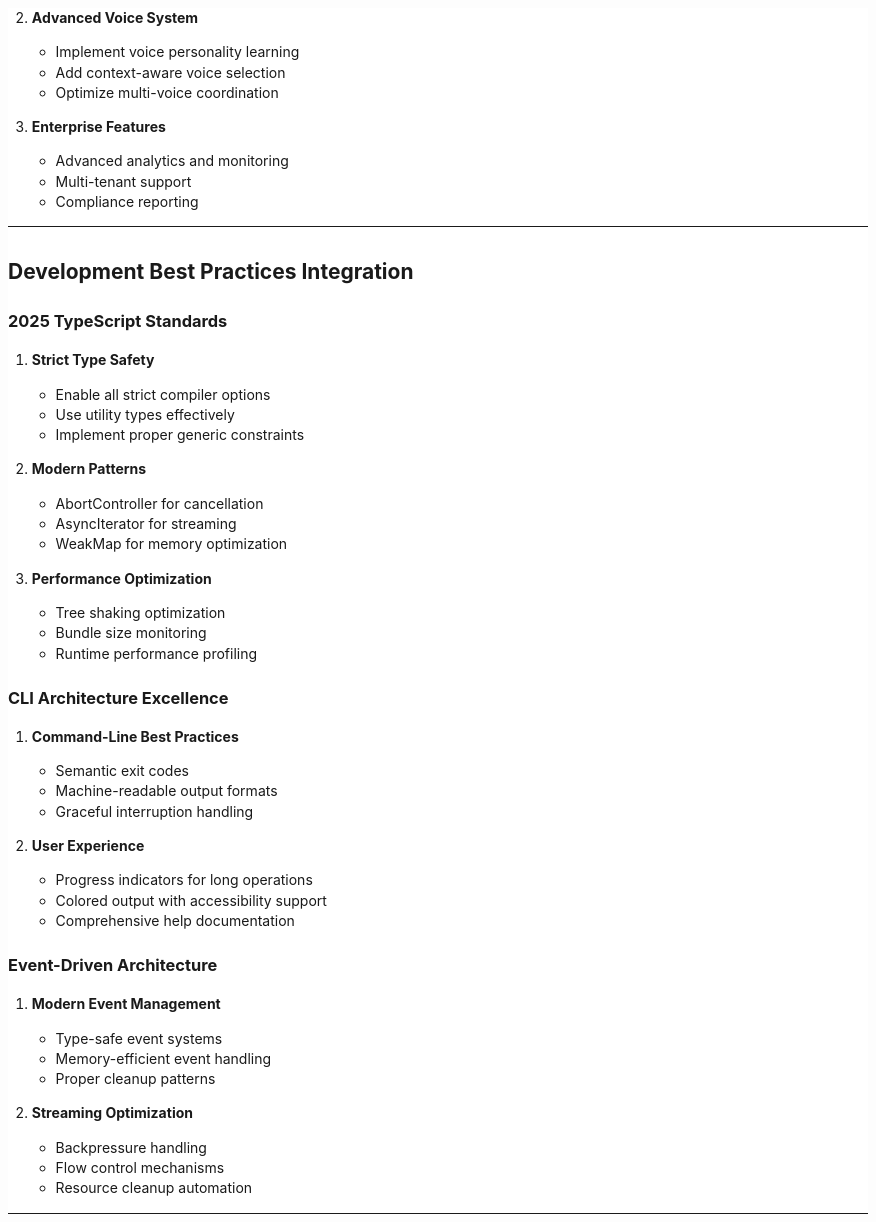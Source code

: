 2. **Advanced Voice System**
   - Implement voice personality learning
   - Add context-aware voice selection
   - Optimize multi-voice coordination

3. **Enterprise Features**
   - Advanced analytics and monitoring
   - Multi-tenant support
   - Compliance reporting

---

## Development Best Practices Integration

### 2025 TypeScript Standards
1. **Strict Type Safety**
   - Enable all strict compiler options
   - Use utility types effectively
   - Implement proper generic constraints

2. **Modern Patterns**
   - AbortController for cancellation
   - AsyncIterator for streaming
   - WeakMap for memory optimization

3. **Performance Optimization**
   - Tree shaking optimization
   - Bundle size monitoring
   - Runtime performance profiling

### CLI Architecture Excellence
1. **Command-Line Best Practices**
   - Semantic exit codes
   - Machine-readable output formats  
   - Graceful interruption handling

2. **User Experience**
   - Progress indicators for long operations
   - Colored output with accessibility support
   - Comprehensive help documentation

### Event-Driven Architecture
1. **Modern Event Management**
   - Type-safe event systems
   - Memory-efficient event handling
   - Proper cleanup patterns

2. **Streaming Optimization**
   - Backpressure handling
   - Flow control mechanisms
   - Resource cleanup automation

---
